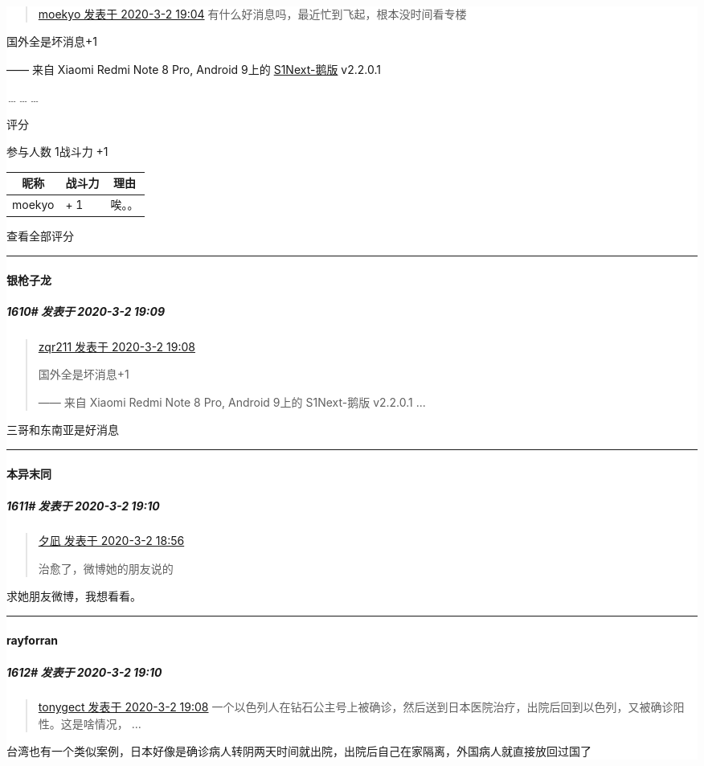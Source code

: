 <blockquote><a href="httphttps://bbs.saraba1st.com/2b/forum.php?mod=redirect&amp;goto=findpost&amp;pid=46594058&amp;ptid=1916532" target="_blank">moekyo 发表于 2020-3-2 19:04</a>
有什么好消息吗，最近忙到飞起，根本没时间看专楼</blockquote>
国外全是坏消息+1

—— 来自 Xiaomi Redmi Note 8 Pro, Android 9上的 [S1Next-鹅版](https://github.com/ykrank/S1-Next/releases) v2.2.0.1


﹍﹍﹍

评分


 参与人数 1战斗力 +1

|昵称|战斗力|理由|
|----|---|---|
| moekyo| + 1|唉。。|


查看全部评分


-----

####  银枪子龙  
##### 1610#       发表于 2020-3-2 19:09


<blockquote><a href="httphttps://bbs.saraba1st.com/2b/forum.php?mod=redirect&amp;goto=findpost&amp;pid=46594119&amp;ptid=1916532" target="_blank">zqr211 发表于 2020-3-2 19:08</a>

国外全是坏消息+1


—— 来自 Xiaomi Redmi Note 8 Pro, Android 9上的 S1Next-鹅版 v2.2.0.1 ...</blockquote>
三哥和东南亚是好消息


-----

####  本异末同  
##### 1611#       发表于 2020-3-2 19:10


<blockquote><a href="httphttps://bbs.saraba1st.com/2b/forum.php?mod=redirect&amp;goto=findpost&amp;pid=46593987&amp;ptid=1916532" target="_blank">夕凪 发表于 2020-3-2 18:56</a>

治愈了，微博她的朋友说的</blockquote>
求她朋友微博，我想看看。


-----

####  rayforran  
##### 1612#       发表于 2020-3-2 19:10


<blockquote><a href="httphttps://bbs.saraba1st.com/2b/forum.php?mod=redirect&amp;goto=findpost&amp;pid=46594109&amp;ptid=1916532" target="_blank">tonygect 发表于 2020-3-2 19:08</a>
一个以色列人在钻石公主号上被确诊，然后送到日本医院治疗，出院后回到以色列，又被确诊阳性。这是啥情况， ...</blockquote>
台湾也有一个类似案例，日本好像是确诊病人转阴两天时间就出院，出院后自己在家隔离，外国病人就直接放回过国了
